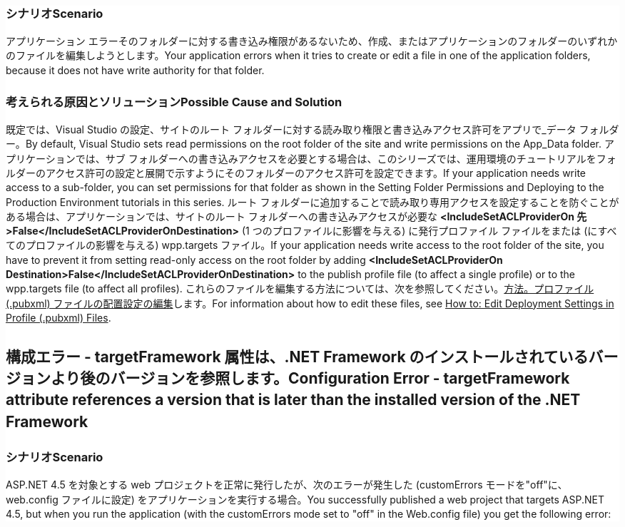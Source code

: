 ### <a name="scenario"></a><span data-ttu-id="6e54d-319">シナリオ</span><span class="sxs-lookup"><span data-stu-id="6e54d-319">Scenario</span></span>

<span data-ttu-id="6e54d-320">アプリケーション エラーそのフォルダーに対する書き込み権限があるないため、作成、またはアプリケーションのフォルダーのいずれかのファイルを編集しようとします。</span><span class="sxs-lookup"><span data-stu-id="6e54d-320">Your application errors when it tries to create or edit a file in one of the application folders, because it does not have write authority for that folder.</span></span>

### <a name="possible-cause-and-solution"></a><span data-ttu-id="6e54d-321">考えられる原因とソリューション</span><span class="sxs-lookup"><span data-stu-id="6e54d-321">Possible Cause and Solution</span></span>

<span data-ttu-id="6e54d-322">既定では、Visual Studio の設定、サイトのルート フォルダーに対する読み取り権限と書き込みアクセス許可をアプリで\_データ フォルダー。</span><span class="sxs-lookup"><span data-stu-id="6e54d-322">By default, Visual Studio sets read permissions on the root folder of the site and write permissions on the App\_Data folder.</span></span> <span data-ttu-id="6e54d-323">アプリケーションでは、サブ フォルダーへの書き込みアクセスを必要とする場合は、このシリーズでは、運用環境のチュートリアルをフォルダーのアクセス許可の設定と展開で示すようにそのフォルダーのアクセス許可を設定できます。</span><span class="sxs-lookup"><span data-stu-id="6e54d-323">If your application needs write access to a sub-folder, you can set permissions for that folder as shown in the Setting Folder Permissions and Deploying to the Production Environment tutorials in this series.</span></span> <span data-ttu-id="6e54d-324">ルート フォルダーに追加することで読み取り専用アクセスを設定することを防ぐことがある場合は、アプリケーションでは、サイトのルート フォルダーへの書き込みアクセスが必要な **&lt;IncludeSetACLProviderOn 先&gt;False&lt;/IncludeSetACLProviderOnDestination&gt;** (1 つのプロファイルに影響を与える) に発行プロファイル ファイルをまたは (にすべてのプロファイルの影響を与える) wpp.targets ファイル。</span><span class="sxs-lookup"><span data-stu-id="6e54d-324">If your application needs write access to the root folder of the site, you have to prevent it from setting read-only access on the root folder by adding **&lt;IncludeSetACLProviderOn Destination&gt;False&lt;/IncludeSetACLProviderOnDestination&gt;** to the publish profile file (to affect a single profile) or to the wpp.targets file (to affect all profiles).</span></span> <span data-ttu-id="6e54d-325">これらのファイルを編集する方法については、次を参照してください。[方法。プロファイル (.pubxml) ファイルの配置設定の編集](https://msdn.microsoft.com/library/ff398069.aspx)します。</span><span class="sxs-lookup"><span data-stu-id="6e54d-325">For information about how to edit these files, see [How to: Edit Deployment Settings in Profile (.pubxml) Files](https://msdn.microsoft.com/library/ff398069.aspx).</span></span>

<a id="aspnet45error"></a>

## <a name="configuration-error---targetframework-attribute-references-a-version-that-is-later-than-the-installed-version-of-the-net-framework"></a><span data-ttu-id="6e54d-326">構成エラー - targetFramework 属性は、.NET Framework のインストールされているバージョンより後のバージョンを参照します。</span><span class="sxs-lookup"><span data-stu-id="6e54d-326">Configuration Error - targetFramework attribute references a version that is later than the installed version of the .NET Framework</span></span>

### <a name="scenario"></a><span data-ttu-id="6e54d-327">シナリオ</span><span class="sxs-lookup"><span data-stu-id="6e54d-327">Scenario</span></span>

<span data-ttu-id="6e54d-328">ASP.NET 4.5 を対象とする web プロジェクトを正常に発行したが、次のエラーが発生した (customErrors モードを"off"に、web.config ファイルに設定) をアプリケーションを実行する場合。</span><span class="sxs-lookup"><span data-stu-id="6e54d-328">You successfully published a web project that targets ASP.NET 4.5, but when you run the application (with the customErrors mode set to "off" in the Web.config file) you get the following error:</span></span>
